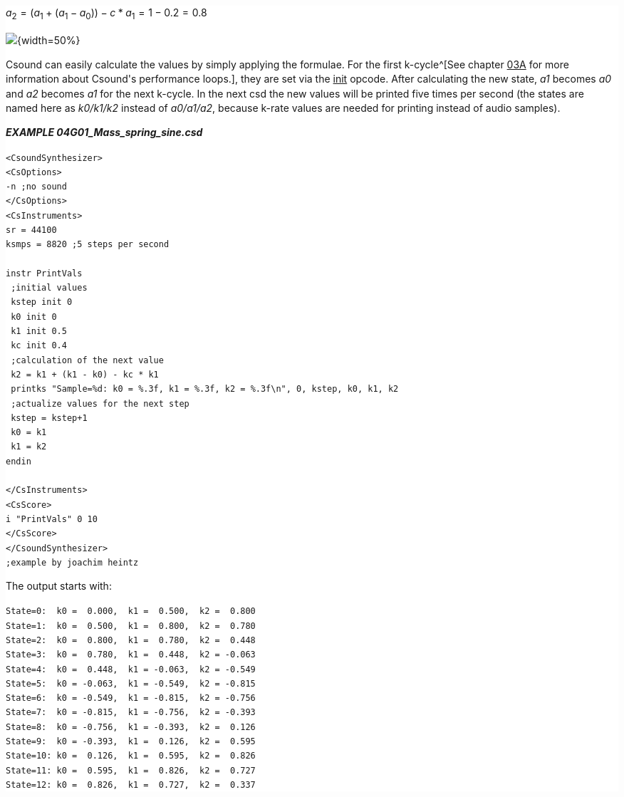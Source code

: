 $a_2 = (a_1 + (a_1 - a_0)) - c * a_1 = 1 - 0.2 = 0.8$

![](../resources/images/04-g-01bild2a.png){width=50%}

Csound can easily calculate the values by simply applying the formulae.
For the first k-cycle^[See chapter [03A](03-a-initialization-and-performance-pass.md)
for more information about Csound's performance loops.], they are set via the
[init](https://csound.com/docs/manual/init.html) opcode. After
calculating the new state, *a1* becomes *a0* and *a2* becomes *a1* for
the next k-cycle. In the next csd the new values will be printed five
times per second (the states are named here as *k0/k1/k2* instead of
*a0/a1/a2*, because k-rate values are needed for printing instead of
audio samples).

   ***EXAMPLE 04G01_Mass_spring_sine.csd***

~~~csound
<CsoundSynthesizer>
<CsOptions>
-n ;no sound
</CsOptions>
<CsInstruments>
sr = 44100
ksmps = 8820 ;5 steps per second

instr PrintVals
 ;initial values
 kstep init 0
 k0 init 0
 k1 init 0.5
 kc init 0.4
 ;calculation of the next value
 k2 = k1 + (k1 - k0) - kc * k1
 printks "Sample=%d: k0 = %.3f, k1 = %.3f, k2 = %.3f\n", 0, kstep, k0, k1, k2
 ;actualize values for the next step
 kstep = kstep+1
 k0 = k1
 k1 = k2
endin

</CsInstruments>
<CsScore>
i "PrintVals" 0 10
</CsScore>
</CsoundSynthesizer>
;example by joachim heintz
~~~

The output starts with:

    State=0:  k0 =  0.000,  k1 =  0.500,  k2 =  0.800
    State=1:  k0 =  0.500,  k1 =  0.800,  k2 =  0.780
    State=2:  k0 =  0.800,  k1 =  0.780,  k2 =  0.448
    State=3:  k0 =  0.780,  k1 =  0.448,  k2 = -0.063
    State=4:  k0 =  0.448,  k1 = -0.063,  k2 = -0.549
    State=5:  k0 = -0.063,  k1 = -0.549,  k2 = -0.815
    State=6:  k0 = -0.549,  k1 = -0.815,  k2 = -0.756
    State=7:  k0 = -0.815,  k1 = -0.756,  k2 = -0.393
    State=8:  k0 = -0.756,  k1 = -0.393,  k2 =  0.126
    State=9:  k0 = -0.393,  k1 =  0.126,  k2 =  0.595
    State=10: k0 =  0.126,  k1 =  0.595,  k2 =  0.826
    State=11: k0 =  0.595,  k1 =  0.826,  k2 =  0.727
    State=12: k0 =  0.826,  k1 =  0.727,  k2 =  0.337
